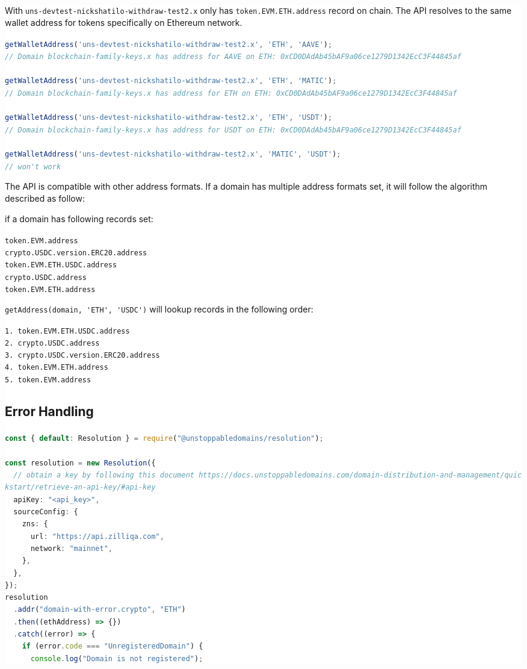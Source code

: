 With `uns-devtest-nickshatilo-withdraw-test2.x` only has `token.EVM.ETH.address`
record on chain. The API resolves to the same wallet address for tokens
specifically on Ethereum network.

```javascript
getWalletAddress('uns-devtest-nickshatilo-withdraw-test2.x', 'ETH', 'AAVE');
// Domain blockchain-family-keys.x has address for AAVE on ETH: 0xCD0DAdAb45bAF9a06ce1279D1342EcC3F44845af

getWalletAddress('uns-devtest-nickshatilo-withdraw-test2.x', 'ETH', 'MATIC');
// Domain blockchain-family-keys.x has address for ETH on ETH: 0xCD0DAdAb45bAF9a06ce1279D1342EcC3F44845af

getWalletAddress('uns-devtest-nickshatilo-withdraw-test2.x', 'ETH', 'USDT');
// Domain blockchain-family-keys.x has address for USDT on ETH: 0xCD0DAdAb45bAF9a06ce1279D1342EcC3F44845af

getWalletAddress('uns-devtest-nickshatilo-withdraw-test2.x', 'MATIC', 'USDT');
// won't work
```

The API is compatible with other address formats. If a domain has multiple
address formats set, it will follow the algorithm described as follow:

if a domain has following records set:

```
token.EVM.address
crypto.USDC.version.ERC20.address
token.EVM.ETH.USDC.address
crypto.USDC.address
token.EVM.ETH.address
```

`getAddress(domain, 'ETH', 'USDC')` will lookup records in the following order:

```
1. token.EVM.ETH.USDC.address
2. crypto.USDC.address
3. crypto.USDC.version.ERC20.address
4. token.EVM.ETH.address
5. token.EVM.address
```

## Error Handling

<embed src="/snippets/_res-lib-error-intro.md" />

```typescript JavaScript
const { default: Resolution } = require("@unstoppabledomains/resolution");

const resolution = new Resolution({
  // obtain a key by following this document https://docs.unstoppabledomains.com/domain-distribution-and-management/quickstart/retrieve-an-api-key/#api-key
  apiKey: "<api_key>",
  sourceConfig: {
    zns: {
      url: "https://api.zilliqa.com",
      network: "mainnet",
    },
  },
});
resolution
  .addr("domain-with-error.crypto", "ETH")
  .then((ethAddress) => {})
  .catch((error) => {
    if (error.code === "UnregisteredDomain") {
      console.log("Domain is not registered");
```